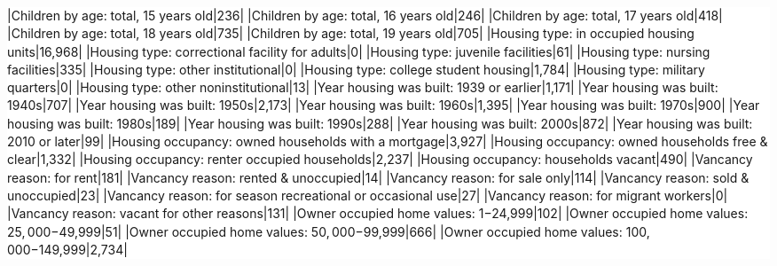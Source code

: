 |Children by age: total, 15 years old|236|
|Children by age: total, 16 years old|246|
|Children by age: total, 17 years old|418|
|Children by age: total, 18 years old|735|
|Children by age: total, 19 years old|705|
|Housing type: in occupied housing units|16,968|
|Housing type: correctional facility for adults|0|
|Housing type: juvenile facilities|61|
|Housing type: nursing facilities|335|
|Housing type: other institutional|0|
|Housing type: college student housing|1,784|
|Housing type: military quarters|0|
|Housing type: other noninstitutional|13|
|Year housing was built: 1939 or earlier|1,171|
|Year housing was built: 1940s|707|
|Year housing was built: 1950s|2,173|
|Year housing was built: 1960s|1,395|
|Year housing was built: 1970s|900|
|Year housing was built: 1980s|189|
|Year housing was built: 1990s|288|
|Year housing was built: 2000s|872|
|Year housing was built: 2010 or later|99|
|Housing occupancy: owned households with a mortgage|3,927|
|Housing occupancy: owned households free & clear|1,332|
|Housing occupancy: renter occupied households|2,237|
|Housing occupancy: households vacant|490|
|Vancancy reason: for rent|181|
|Vancancy reason: rented & unoccupied|14|
|Vancancy reason: for sale only|114|
|Vancancy reason: sold & unoccupied|23|
|Vancancy reason: for season recreational or occasional use|27|
|Vancancy reason: for migrant workers|0|
|Vancancy reason: vacant for other reasons|131|
|Owner occupied home values: $1-$24,999|102|
|Owner occupied home values: $25,000-$49,999|51|
|Owner occupied home values: $50,000-$99,999|666|
|Owner occupied home values: $100,000-$149,999|2,734|